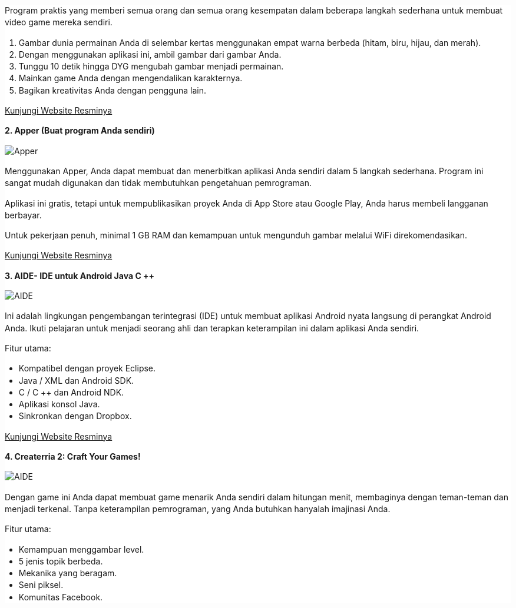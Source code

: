 Program praktis yang memberi semua orang dan semua orang kesempatan dalam beberapa langkah sederhana untuk membuat video game mereka sendiri.

1. Gambar dunia permainan Anda di selembar kertas menggunakan empat warna berbeda (hitam, biru, hijau, dan merah).
2. Dengan menggunakan aplikasi ini, ambil gambar dari gambar Anda.
3. Tunggu 10 detik hingga DYG mengubah gambar menjadi permainan.
4. Mainkan game Anda dengan mengendalikan karakternya.
5. Bagikan kreativitas Anda dengan pengguna lain.

[Kunjungi Website Resminya](http://www.zerokcm.fr/wp/?s=draw+your+game&submit=Rechercher)

**2. Apper (Buat program Anda sendiri)**

![Apper](https://i.imgur.com/9Xmzm4f.png)

Menggunakan Apper, Anda dapat membuat dan menerbitkan aplikasi Anda sendiri dalam 5 langkah sederhana. Program ini sangat mudah digunakan dan tidak membutuhkan pengetahuan pemrograman.

Aplikasi ini gratis, tetapi untuk mempublikasikan proyek Anda di App Store atau Google Play, Anda harus membeli langganan berbayar.

Untuk pekerjaan penuh, minimal 1 GB RAM dan kemampuan untuk mengunduh gambar melalui WiFi direkomendasikan.

[Kunjungi Website Resminya](https://igenapps.com/)

**3. AIDE- IDE untuk Android Java C ++**

![AIDE](https://i.imgur.com/8UABt8W.png)

Ini adalah lingkungan pengembangan terintegrasi (IDE) untuk membuat aplikasi Android nyata langsung di perangkat Android Anda. Ikuti pelajaran untuk menjadi seorang ahli dan terapkan keterampilan ini dalam aplikasi Anda sendiri.

Fitur utama:

* Kompatibel dengan proyek Eclipse.
* Java / XML dan Android SDK.
* C / C ++ dan Android NDK.
* Aplikasi konsol Java.
* Sinkronkan dengan Dropbox.

[Kunjungi Website Resminya](https://www.android-ide.com/)

**4. Createrria 2: Craft Your Games!**

![AIDE](https://i.imgur.com/HPPzCXy.png)

Dengan game ini Anda dapat membuat game menarik Anda sendiri dalam hitungan menit, membaginya dengan teman-teman dan menjadi terkenal. Tanpa keterampilan pemrograman, yang Anda butuhkan hanyalah imajinasi Anda.

Fitur utama:

* Kemampuan menggambar level.
* 5 jenis topik berbeda.
* Mekanika yang beragam.
* Seni piksel.
* Komunitas Facebook.
